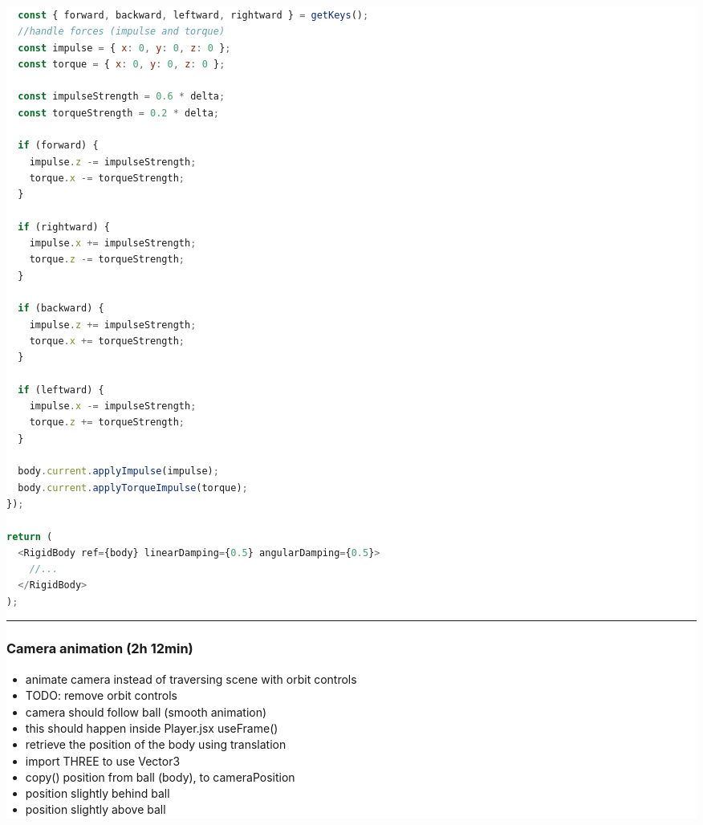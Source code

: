 ```js
  const { forward, backward, leftward, rightward } = getKeys();
  //handle forces (impulse and torque)
  const impulse = { x: 0, y: 0, z: 0 };
  const torque = { x: 0, y: 0, z: 0 };

  const impulseStrength = 0.6 * delta;
  const torqueStrength = 0.2 * delta;

  if (forward) {
    impulse.z -= impulseStrength;
    torque.x -= torqueStrength;
  }

  if (rightward) {
    impulse.x += impulseStrength;
    torque.z -= torqueStrength;
  }

  if (backward) {
    impulse.z += impulseStrength;
    torque.x += torqueStrength;
  }

  if (leftward) {
    impulse.x -= impulseStrength;
    torque.z += torqueStrength;
  }

  body.current.applyImpulse(impulse);
  body.current.applyTorqueImpulse(torque);
});

return (
  <RigidBody ref={body} linearDamping={0.5} angularDamping={0.5}>
    //...
  </RigidBody>
);
```

---

### Camera animation (2h 12min)

- animate camera instead of traversing scene with orbit controls
- TODO: remove orbit controls
- camera should follow ball (smooth animation)
- this should happen inside Player.jsx useFrame()
- retrieve the position of the body using translation
- import THREE to use Vector3
- copy() position from ball (body), to cameraPosition
- position slightly behind ball
- position slightly above ball
